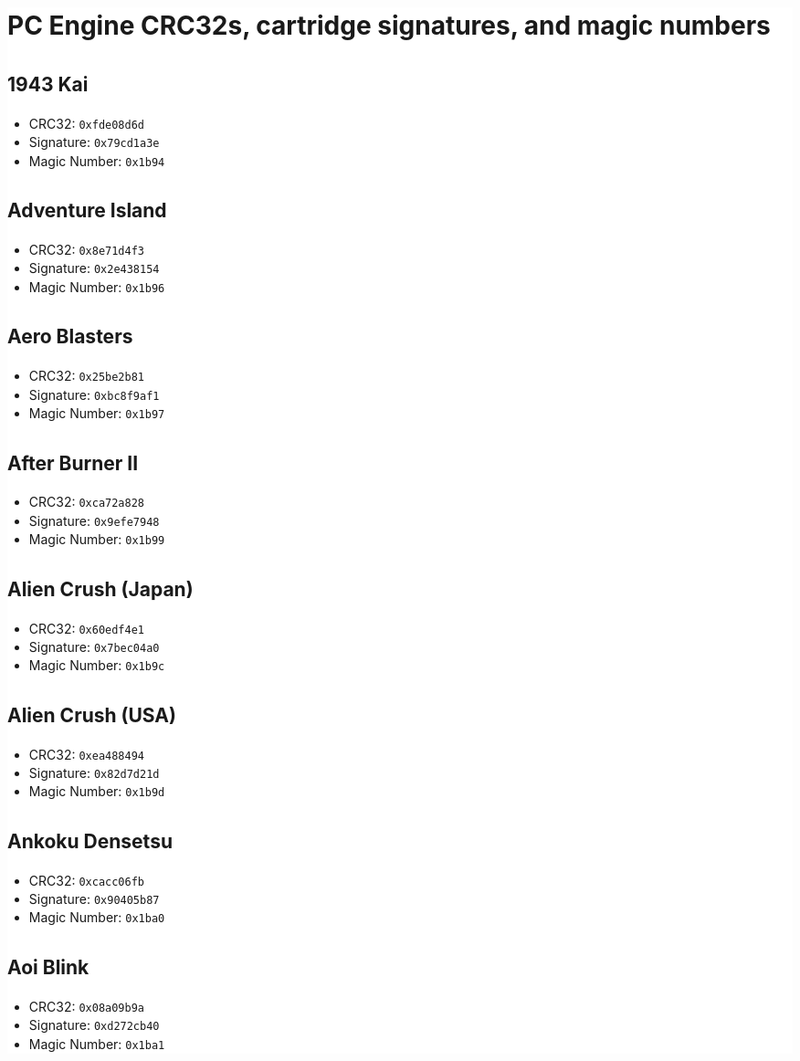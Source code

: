 # PC Engine CRC32s, cartridge signatures, and magic numbers

## 1943 Kai

- CRC32: `0xfde08d6d`
- Signature: `0x79cd1a3e`
- Magic Number: `0x1b94`

## Adventure Island

- CRC32: `0x8e71d4f3`
- Signature: `0x2e438154`
- Magic Number: `0x1b96`

## Aero Blasters

- CRC32: `0x25be2b81`
- Signature: `0xbc8f9af1`
- Magic Number: `0x1b97`

## After Burner II

- CRC32: `0xca72a828`
- Signature: `0x9efe7948`
- Magic Number: `0x1b99`

## Alien Crush (Japan)

- CRC32: `0x60edf4e1`
- Signature: `0x7bec04a0`
- Magic Number: `0x1b9c`

## Alien Crush (USA)

- CRC32: `0xea488494`
- Signature: `0x82d7d21d`
- Magic Number: `0x1b9d`

## Ankoku Densetsu

- CRC32: `0xcacc06fb`
- Signature: `0x90405b87`
- Magic Number: `0x1ba0`

## Aoi Blink

- CRC32: `0x08a09b9a`
- Signature: `0xd272cb40`
- Magic Number: `0x1ba1`
